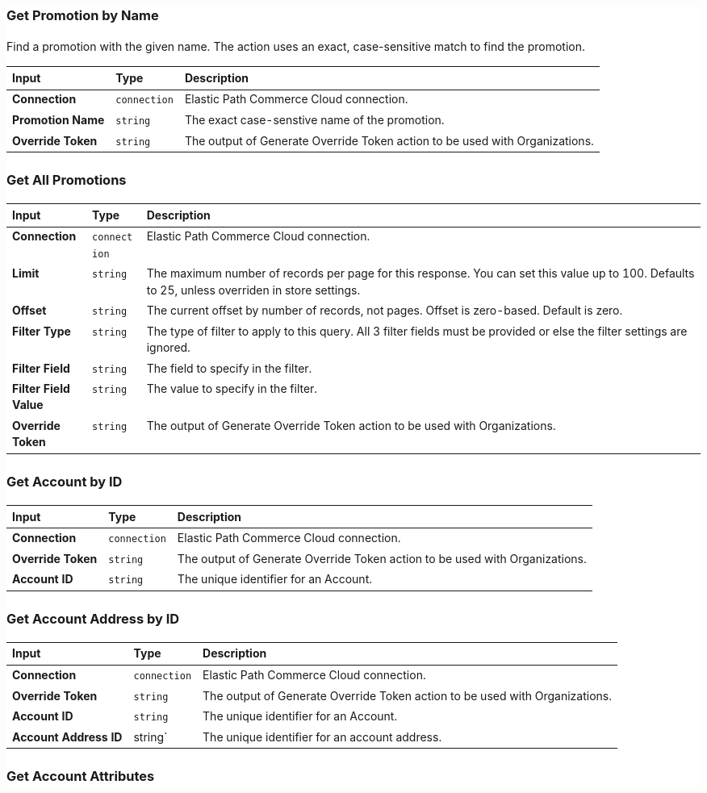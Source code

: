 ### Get Promotion by Name

Find a promotion with the given name.  The action uses an exact, case-sensitive match to find the promotion.

| Input | Type | Description |
|:--- |:--- | :--- | 
| **Connection** | `connection` | Elastic Path Commerce Cloud connection. |
| **Promotion Name** | `string` |  The exact case-senstive name of the promotion. |
| **Override Token** | `string` | The output of Generate Override Token action to be used with Organizations. |

### Get All Promotions

| Input | Type | Description |
|:--- |:--- | :--- |
| **Connection** | `connection` | Elastic Path Commerce Cloud connection. |
| **Limit** | `string` | The maximum number of records per page for this response. You can set this value up to 100. Defaults to 25, unless overriden in store settings.|
| **Offset** | `string` | The current offset by number of records, not pages. Offset is zero-based. Default is zero. |
| **Filter Type** | `string` | The type of filter to apply to this query. All 3 filter fields must be provided or else the filter settings are ignored. |
| **Filter Field** | `string` | The field to specify in the filter. |
| **Filter Field Value** | `string` | The value to specify in the filter. |
| **Override Token** | `string` | The output of Generate Override Token action to be used with Organizations. |

### Get Account by ID

| Input | Type | Description |
|:--- |:--- | :--- |
| **Connection** | `connection` | Elastic Path Commerce Cloud connection. |
| **Override Token** | `string` | The output of Generate Override Token action to be used with Organizations. |
| **Account ID** | `string` | The unique identifier for an Account. |

### Get Account Address by ID

 Input | Type | Description |
|:--- |:--- | :--- |
| **Connection** | `connection` | Elastic Path Commerce Cloud connection. |
| **Override Token** | `string` | The output of Generate Override Token action to be used with Organizations. |
| **Account ID** | `string` | The unique identifier for an Account. |
| **Account Address ID** | string` | The unique identifier for an account address. |

### Get Account Attributes
